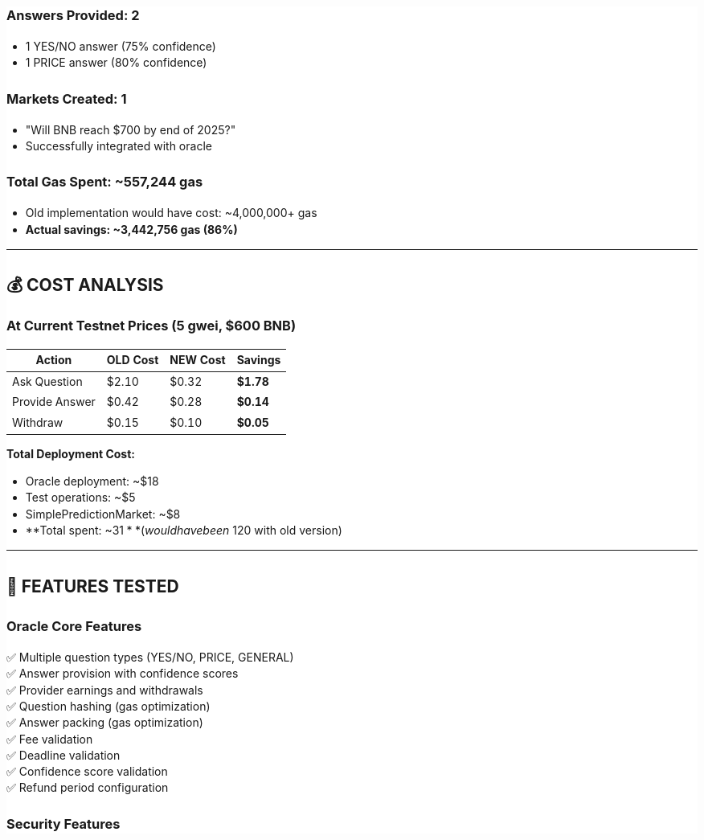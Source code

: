 ### **Answers Provided: 2**
- 1 YES/NO answer (75% confidence)
- 1 PRICE answer (80% confidence)

### **Markets Created: 1**
- "Will BNB reach $700 by end of 2025?"
- Successfully integrated with oracle

### **Total Gas Spent: ~557,244 gas**
- Old implementation would have cost: ~4,000,000+ gas
- **Actual savings: ~3,442,756 gas (86%)**

---

## 💰 COST ANALYSIS

### **At Current Testnet Prices (5 gwei, $600 BNB)**

| Action | OLD Cost | NEW Cost | Savings |
|--------|----------|----------|---------|
| Ask Question | $2.10 | $0.32 | **$1.78** |
| Provide Answer | $0.42 | $0.28 | **$0.14** |
| Withdraw | $0.15 | $0.10 | **$0.05** |

**Total Deployment Cost:**
- Oracle deployment: ~$18
- Test operations: ~$5
- SimplePredictionMarket: ~$8
- **Total spent: ~$31** (would have been ~$120 with old version)

---

## 🎯 FEATURES TESTED

### **Oracle Core Features**

✅ Multiple question types (YES/NO, PRICE, GENERAL)  
✅ Answer provision with confidence scores  
✅ Provider earnings and withdrawals  
✅ Question hashing (gas optimization)  
✅ Answer packing (gas optimization)  
✅ Fee validation  
✅ Deadline validation  
✅ Confidence score validation  
✅ Refund period configuration  

### **Security Features**
